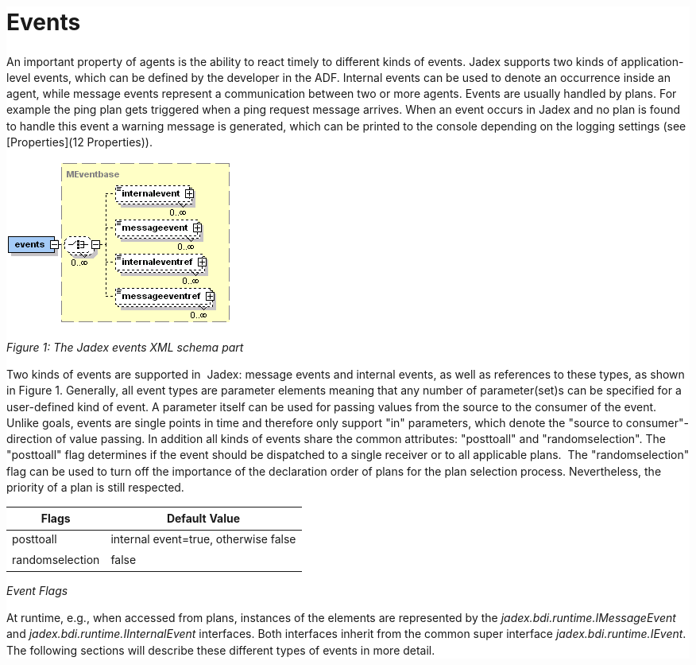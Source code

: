 # Events

An important property of agents is the ability to react timely to different kinds of events. Jadex supports two kinds of application-level events, which can be defined by the developer in the ADF. Internal events can be used to denote an occurrence inside an agent, while message events represent a communication between two or more agents. Events are usually handled by plans. For example the ping plan gets triggered when a ping request message arrives. When an event occurs in Jadex and no plan is found to handle this event a warning message is generated, which can be printed to the console depending on the logging settings (see [Properties](12 Properties)).



![](jadexeventsadf.png)

*Figure 1: The Jadex events XML schema part*



Two kinds of events are supported in  Jadex: message events and internal events, as well as references to these types, as shown in Figure 1. Generally, all event types are parameter elements meaning that any number of parameter(set)s can be specified for a user-defined kind of event. A parameter itself can be used for passing values from the source to the consumer of the event. Unlike goals, events are single points in time and therefore only support "in" parameters, which denote the "source to consumer"-direction of value passing. In addition all kinds of events share the common attributes: "posttoall" and "randomselection". The "posttoall" flag determines if the event should be dispatched to a single receiver or to all applicable plans.  The "randomselection" flag can be used to turn off the importance of the declaration order of plans for the plan selection process. Nevertheless, the priority of a plan is still respected.

| Flags         | Default Value |
|---------------|---------------|
|posttoall      | internal event=true, otherwise false|
|randomselection| false         |

*Event Flags*




At runtime, e.g., when accessed from plans, instances of the elements are represented by the *jadex.bdi.runtime.IMessageEvent* and *jadex.bdi.runtime.IInternalEvent* interfaces. Both interfaces inherit from the common super interface *jadex.bdi.runtime.IEvent*. The following sections will describe these different types of events in more detail.

